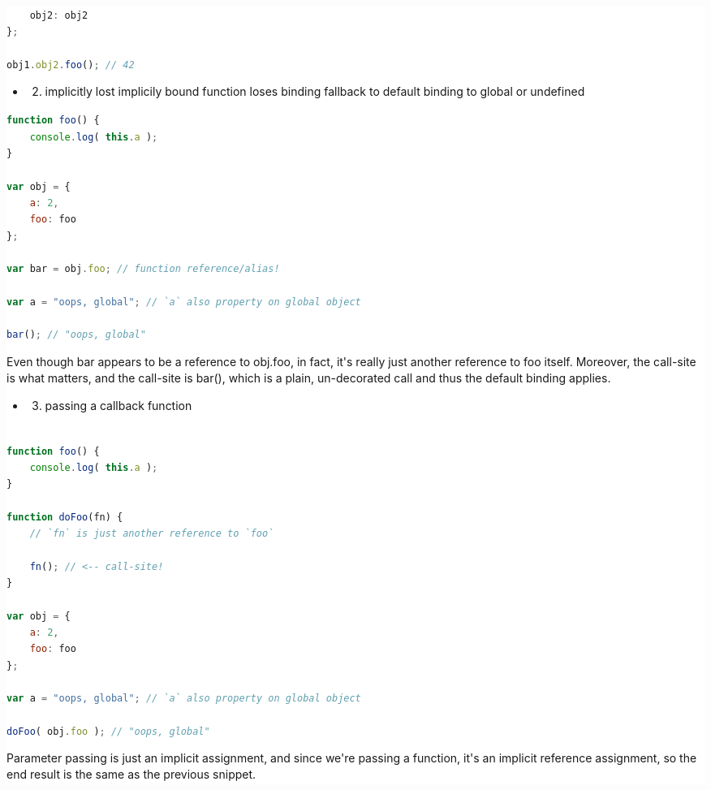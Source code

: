 ```js
	obj2: obj2
};

obj1.obj2.foo(); // 42

```
- 2. implicitly lost
  implicily bound function loses binding fallback to default binding to global or undefined

```js
function foo() {
	console.log( this.a );
}

var obj = {
	a: 2,
	foo: foo
};

var bar = obj.foo; // function reference/alias!

var a = "oops, global"; // `a` also property on global object

bar(); // "oops, global"


```
Even though bar appears to be a reference to obj.foo, in fact, it's really just another reference to foo itself. Moreover, the call-site is what matters, and the call-site is bar(), which is a plain, un-decorated call and thus the default binding applies.

- 3.  passing a callback function 
```js

function foo() {
	console.log( this.a );
}

function doFoo(fn) {
	// `fn` is just another reference to `foo`

	fn(); // <-- call-site!
}

var obj = {
	a: 2,
	foo: foo
};

var a = "oops, global"; // `a` also property on global object

doFoo( obj.foo ); // "oops, global"
```
Parameter passing is just an implicit assignment, and since we're passing a function, it's an implicit reference assignment, so the end result is the same as the previous snippet.
